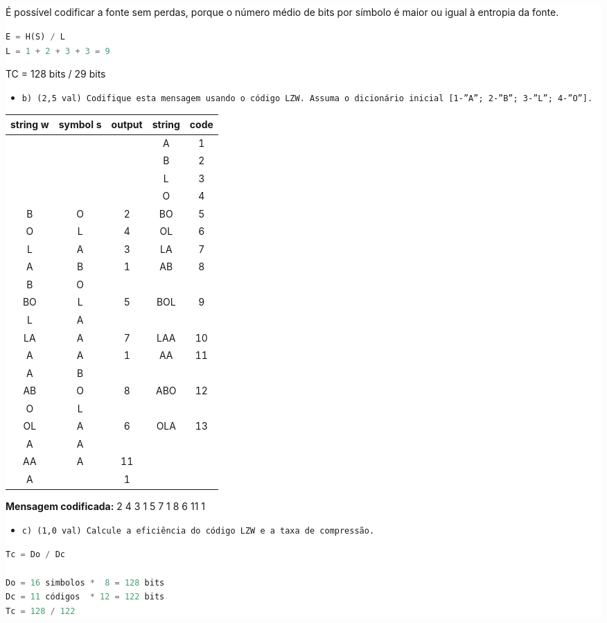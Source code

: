 É possível codificar a fonte sem perdas, porque o número médio de bits por símbolo é maior ou igual à entropia da fonte.

```python
E = H(S) / L
L = 1 + 2 + 3 + 3 = 9
```

TC = 128 bits / 29 bits

* ```b) (2,5 val) Codifique esta mensagem usando o código LZW. Assuma o dicionário inicial [1-”A”; 2-”B”; 3-”L”; 4-”O”].```

|string w|symbol s|  output|  string|    code|
|:------:|:------:|:------:|:------:|:------:|
|        |        |        |       A|       1|
|        |        |        |       B|       2|
|        |        |        |       L|       3|
|        |        |        |       O|       4|
|       B|       O|       2|      BO|       5|
|       O|       L|       4|      OL|       6|
|       L|       A|       3|      LA|       7|
|       A|       B|       1|      AB|       8|
|       B|       O|        |        |        |
|      BO|       L|       5|     BOL|       9|
|       L|       A|        |        |        |
|      LA|       A|       7|     LAA|      10|
|       A|       A|       1|      AA|      11|
|       A|       B|        |        |        |
|      AB|       O|       8|     ABO|      12|
|       O|       L|        |        |        |
|      OL|       A|       6|     OLA|      13|
|       A|       A|        |        |        |
|      AA|       A|      11|        |        |
|       A|        |       1|        |        |

**Mensagem codificada:** 2 4 3 1 5 7 1 8 6 11 1

* ```c) (1,0 val) Calcule a eficiência do código LZW e a taxa de compressão.```

```python
Tc = Do / Dc

Do = 16 simbolos *  8 = 128 bits
Dc = 11 códigos  * 12 = 122 bits
Tc = 128 / 122
```
